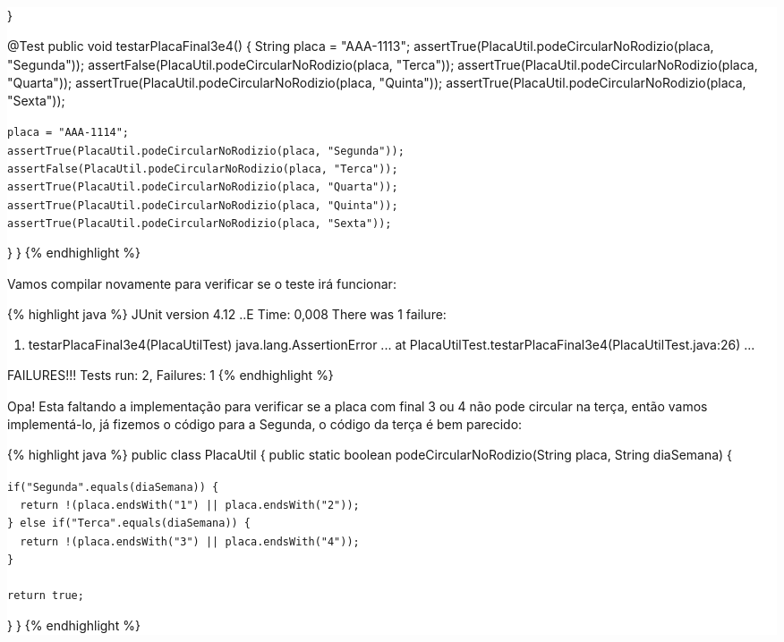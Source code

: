   }

  @Test
  public void testarPlacaFinal3e4() {
    String placa = "AAA-1113";
    assertTrue(PlacaUtil.podeCircularNoRodizio(placa, "Segunda"));
    assertFalse(PlacaUtil.podeCircularNoRodizio(placa, "Terca"));
    assertTrue(PlacaUtil.podeCircularNoRodizio(placa, "Quarta"));
    assertTrue(PlacaUtil.podeCircularNoRodizio(placa, "Quinta"));
    assertTrue(PlacaUtil.podeCircularNoRodizio(placa, "Sexta"));

    placa = "AAA-1114";
    assertTrue(PlacaUtil.podeCircularNoRodizio(placa, "Segunda"));
    assertFalse(PlacaUtil.podeCircularNoRodizio(placa, "Terca"));
    assertTrue(PlacaUtil.podeCircularNoRodizio(placa, "Quarta"));
    assertTrue(PlacaUtil.podeCircularNoRodizio(placa, "Quinta"));
    assertTrue(PlacaUtil.podeCircularNoRodizio(placa, "Sexta"));
  }
}
{% endhighlight %}

Vamos compilar novamente para verificar se o teste irá funcionar:

{% highlight java %}
JUnit version 4.12
..E
Time: 0,008
There was 1 failure:
1) testarPlacaFinal3e4(PlacaUtilTest)
java.lang.AssertionError
  ...
  at PlacaUtilTest.testarPlacaFinal3e4(PlacaUtilTest.java:26)
  ...

FAILURES!!!
Tests run: 2,  Failures: 1
{% endhighlight %}

Opa! Esta faltando a implementação para verificar se a placa com final 3 ou 4 não pode circular na terça, então vamos implementá-lo, já fizemos o código para a Segunda, o código da terça é bem parecido:

{% highlight java %}
public class PlacaUtil {
  public static boolean podeCircularNoRodizio(String placa,
    String diaSemana) {

    if("Segunda".equals(diaSemana)) {
      return !(placa.endsWith("1") || placa.endsWith("2"));
    } else if("Terca".equals(diaSemana)) {
      return !(placa.endsWith("3") || placa.endsWith("4"));
    }

    return true;
  }
}
{% endhighlight %}
